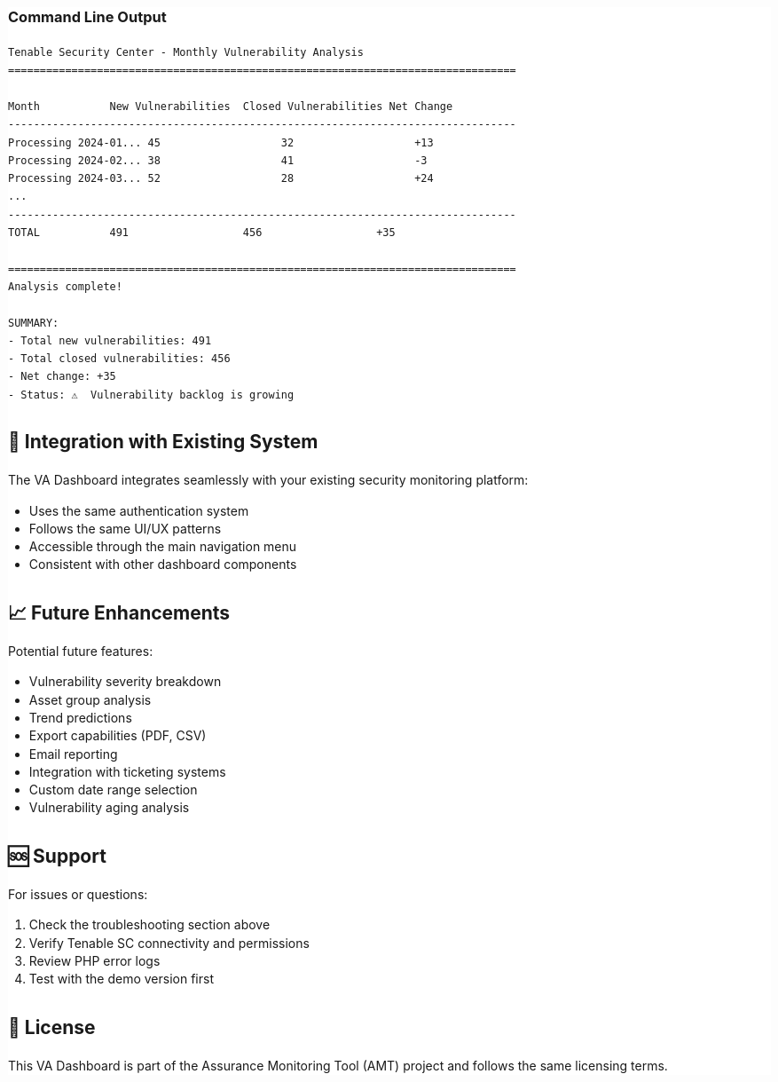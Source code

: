 ### Command Line Output
```
Tenable Security Center - Monthly Vulnerability Analysis
================================================================================

Month           New Vulnerabilities  Closed Vulnerabilities Net Change     
--------------------------------------------------------------------------------
Processing 2024-01... 45                   32                   +13           
Processing 2024-02... 38                   41                   -3            
Processing 2024-03... 52                   28                   +24           
...
--------------------------------------------------------------------------------
TOTAL           491                  456                  +35           

================================================================================
Analysis complete!

SUMMARY:
- Total new vulnerabilities: 491
- Total closed vulnerabilities: 456
- Net change: +35
- Status: ⚠️  Vulnerability backlog is growing
```

## 🔄 Integration with Existing System

The VA Dashboard integrates seamlessly with your existing security monitoring platform:
- Uses the same authentication system
- Follows the same UI/UX patterns
- Accessible through the main navigation menu
- Consistent with other dashboard components

## 📈 Future Enhancements

Potential future features:
- Vulnerability severity breakdown
- Asset group analysis
- Trend predictions
- Export capabilities (PDF, CSV)
- Email reporting
- Integration with ticketing systems
- Custom date range selection
- Vulnerability aging analysis

## 🆘 Support

For issues or questions:
1. Check the troubleshooting section above
2. Verify Tenable SC connectivity and permissions
3. Review PHP error logs
4. Test with the demo version first

## 📝 License

This VA Dashboard is part of the Assurance Monitoring Tool (AMT) project and follows the same licensing terms.